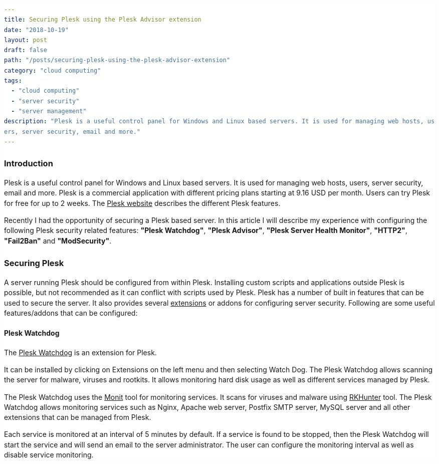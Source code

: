 ```yaml
---
title: Securing Plesk using the Plesk Advisor extension
date: "2018-10-19"
layout: post
draft: false
path: "/posts/securing-plesk-using-the-plesk-advisor-extension"
category: "cloud computing"
tags:
  - "cloud computing"
  - "server security"
  - "server management"
description: "Plesk is a useful control panel for Windows and Linux based servers. It is used for managing web hosts, users, server security, email and more."
---
```


### Introduction
Plesk is a useful control panel for Windows and Linux based servers. It is used for managing web hosts, users, server security, email and more. Plesk is a commercial application with different pricing plans starting at 9.16 USD per month. Users can try Plesk for free for up to 2 weeks. The [Plesk website](https://www.plesk.com/features/) describes the different Plesk features.

Recently I had the opportunity of securing a Plesk based server. In this article I will describe my experience with configuring the following Plesk security related features: **"Plesk Watchdog"**, **"Plesk Advisor"**, **"Plesk Server Health Monitor"**, **"HTTP2"**, **"Fail2Ban"** and **"ModSecurity"**.

### Securing Plesk
A server running Plesk should be configured from within Plesk. Installing custom scripts and applications outside Plesk is possible, but not recommended as it can conflict with scripts used by Plesk. Plesk has a number of built in features that can be used to secure the server. It also provides several [extensions](https://www.plesk.com/extensions/) or addons for configuring server security. Following are some useful features/addons that can be configured:


#### Plesk Watchdog
The [Plesk Watchdog](https://docs.plesk.com/en-US/12.5/deployment-guide/appendix-g-configuring-additional-plesk-components-linux/watchdog-system-monitoring-component.70443/) is an extension for Plesk.

It can be installed by clicking on Extensions on the left menu and then selecting Watch Dog. The Plesk Watchdog allows scanning the server for malware, viruses and rootkits. It allows monitoring hard disk usage as well as different services managed by Plesk.

The Plesk Watchdog uses the [Monit](https://mmonit.com/monit/) tool for monitoring services. It scans for viruses and malware using [RKHunter](https://en.wikipedia.org/wiki/Rkhunter) tool. The Plesk Watchdog allows monitoring services such as Nginx, Apache web server, Postfix SMTP server, MySQL server and all other extensions that can be managed from Plesk.

Each service is monitored at an interval of 5 minutes by default. If a service is found to be stopped, then the Plesk Watchdog will start the service and will send an email to the server administrator. The user can configure the monitoring interval as well as disable service monitoring.
